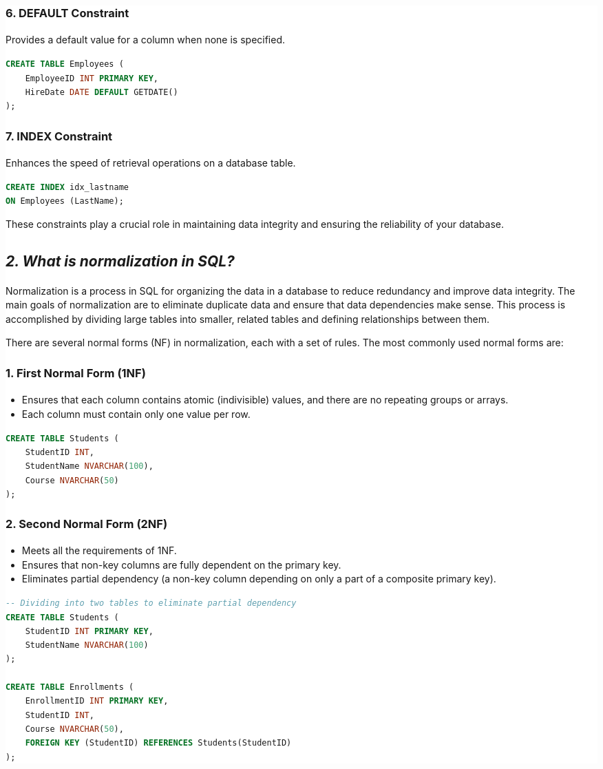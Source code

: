### 6. **DEFAULT Constraint**
Provides a default value for a column when none is specified.
```sql
CREATE TABLE Employees (
    EmployeeID INT PRIMARY KEY,
    HireDate DATE DEFAULT GETDATE()
);
```

### 7. **INDEX Constraint**
Enhances the speed of retrieval operations on a database table.
```sql
CREATE INDEX idx_lastname
ON Employees (LastName);
```

These constraints play a crucial role in maintaining data integrity and ensuring the reliability of your database. 

## ***2. What is normalization in SQL?***
Normalization is a process in SQL for organizing the data in a database to reduce redundancy and improve data integrity. The main goals of normalization are to eliminate duplicate data and ensure that data dependencies make sense. This process is accomplished by dividing large tables into smaller, related tables and defining relationships between them.

There are several normal forms (NF) in normalization, each with a set of rules. The most commonly used normal forms are:

### 1. **First Normal Form (1NF)**
- Ensures that each column contains atomic (indivisible) values, and there are no repeating groups or arrays.
- Each column must contain only one value per row.

```sql
CREATE TABLE Students (
    StudentID INT,
    StudentName NVARCHAR(100),
    Course NVARCHAR(50)
);
```

### 2. **Second Normal Form (2NF)**
- Meets all the requirements of 1NF.
- Ensures that non-key columns are fully dependent on the primary key.
- Eliminates partial dependency (a non-key column depending on only a part of a composite primary key).

```sql
-- Dividing into two tables to eliminate partial dependency
CREATE TABLE Students (
    StudentID INT PRIMARY KEY,
    StudentName NVARCHAR(100)
);

CREATE TABLE Enrollments (
    EnrollmentID INT PRIMARY KEY,
    StudentID INT,
    Course NVARCHAR(50),
    FOREIGN KEY (StudentID) REFERENCES Students(StudentID)
);
```
